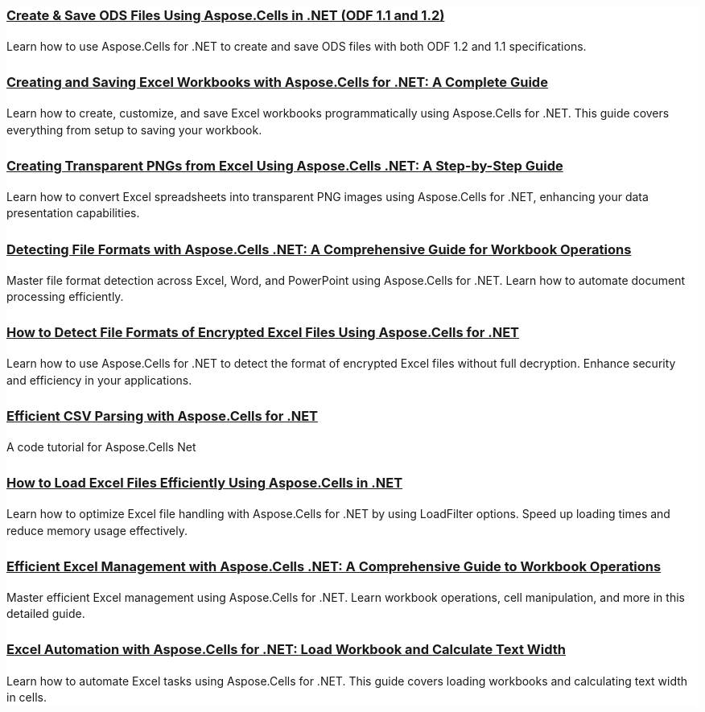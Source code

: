 ### [Create & Save ODS Files Using Aspose.Cells in .NET (ODF 1.1 and 1.2)](./create-save-ods-aspose-cells-net)
Learn how to use Aspose.Cells for .NET to create and save ODS files with both ODF 1.2 and 1.1 specifications.

### [Creating and Saving Excel Workbooks with Aspose.Cells for .NET&#58; A Complete Guide](./create-save-workbook-aspose-cells-dotnet)
Learn how to create, customize, and save Excel workbooks programmatically using Aspose.Cells for .NET. This guide covers everything from setup to saving your workbook.

### [Creating Transparent PNGs from Excel Using Aspose.Cells .NET&#58; A Step-by-Step Guide](./create-transparent-png-excel-aspose-cells-net)
Learn how to convert Excel spreadsheets into transparent PNG images using Aspose.Cells for .NET, enhancing your data presentation capabilities.

### [Detecting File Formats with Aspose.Cells .NET&#58; A Comprehensive Guide for Workbook Operations](./detect-file-formats-aspose-cells-net)
Master file format detection across Excel, Word, and PowerPoint using Aspose.Cells for .NET. Learn how to automate document processing efficiently.

### [How to Detect File Formats of Encrypted Excel Files Using Aspose.Cells for .NET](./detect-file-formats-encrypted-files-aspose-cells-net)
Learn how to use Aspose.Cells for .NET to detect the format of encrypted Excel files without full decryption. Enhance security and efficiency in your applications.

### [Efficient CSV Parsing with Aspose.Cells for .NET](./efficient-csv-parsing-aspose-cells-net)
A code tutorial for Aspose.Cells Net

### [How to Load Excel Files Efficiently Using Aspose.Cells in .NET](./efficient-excel-load-aspose-cells-net)
Learn how to optimize Excel file handling with Aspose.Cells for .NET by using LoadFilter options. Speed up loading times and reduce memory usage effectively.

### [Efficient Excel Management with Aspose.Cells .NET&#58; A Comprehensive Guide to Workbook Operations](./efficient-excel-management-aspose-cells-net)
Master efficient Excel management using Aspose.Cells for .NET. Learn workbook operations, cell manipulation, and more in this detailed guide.

### [Excel Automation with Aspose.Cells for .NET&#58; Load Workbook and Calculate Text Width](./excel-automation-aspose-cells-load-workbook-calculate-text-width)
Learn how to automate Excel tasks using Aspose.Cells for .NET. This guide covers loading workbooks and calculating text width in cells.
